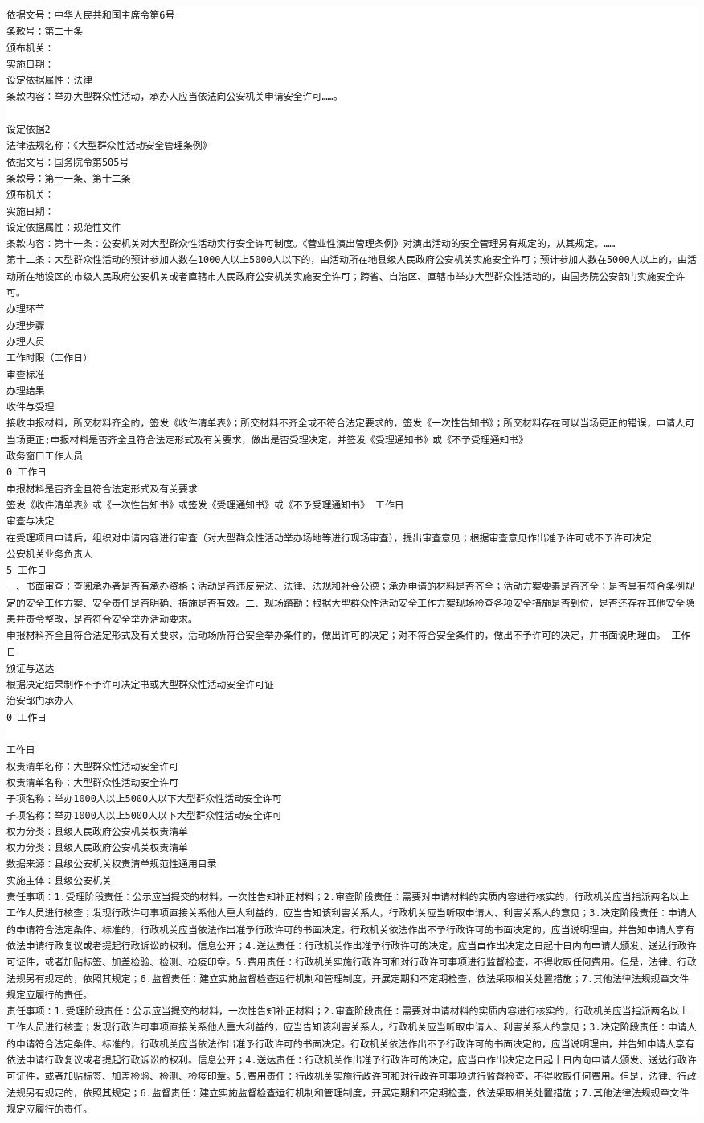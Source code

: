     依据文号：中华人民共和国主席令第6号
    条款号：第二十条
    颁布机关：
    实施日期：
    设定依据属性：法律
    条款内容：举办大型群众性活动，承办人应当依法向公安机关申请安全许可……。
    
    设定依据2
    法律法规名称：《大型群众性活动安全管理条例》
    依据文号：国务院令第505号
    条款号：第十一条、第十二条
    颁布机关：
    实施日期：
    设定依据属性：规范性文件
    条款内容：第十一条：公安机关对大型群众性活动实行安全许可制度。《营业性演出管理条例》对演出活动的安全管理另有规定的，从其规定。…… 
    第十二条：大型群众性活动的预计参加人数在1000人以上5000人以下的，由活动所在地县级人民政府公安机关实施安全许可；预计参加人数在5000人以上的，由活动所在地设区的市级人民政府公安机关或者直辖市人民政府公安机关实施安全许可；跨省、自治区、直辖市举办大型群众性活动的，由国务院公安部门实施安全许可。
    办理环节
    办理步骤
    办理人员
    工作时限（工作日）
    审查标准
    办理结果
    收件与受理
    接收申报材料，所交材料齐全的，签发《收件清单表》；所交材料不齐全或不符合法定要求的，签发《一次性告知书》；所交材料存在可以当场更正的错误，申请人可当场更正;申报材料是否齐全且符合法定形式及有关要求，做出是否受理决定，并签发《受理通知书》或《不予受理通知书》
    政务窗口工作人员
    0 工作日
    申报材料是否齐全且符合法定形式及有关要求
    签发《收件清单表》或《一次性告知书》或签发《受理通知书》或《不予受理通知书》 工作日
    审查与决定
    在受理项目申请后，组织对申请内容进行审查（对大型群众性活动举办场地等进行现场审查），提出审查意见；根据审查意见作出准予许可或不予许可决定
    公安机关业务负责人
    5 工作日
    一、书面审查：查阅承办者是否有承办资格；活动是否违反宪法、法律、法规和社会公德；承办申请的材料是否齐全；活动方案要素是否齐全；是否具有符合条例规定的安全工作方案、安全责任是否明确、措施是否有效。二、现场踏勘：根据大型群众性活动安全工作方案现场检查各项安全措施是否到位，是否还存在其他安全隐患并责令整改，是否符合安全举办活动要求。
    申报材料齐全且符合法定形式及有关要求，活动场所符合安全举办条件的，做出许可的决定；对不符合安全条件的，做出不予许可的决定，并书面说明理由。 工作日
    颁证与送达
    根据决定结果制作不予许可决定书或大型群众性活动安全许可证
    治安部门承办人
    0 工作日
    
    工作日
    权责清单名称：大型群众性活动安全许可
    权责清单名称：大型群众性活动安全许可
    子项名称：举办1000人以上5000人以下大型群众性活动安全许可
    子项名称：举办1000人以上5000人以下大型群众性活动安全许可
    权力分类：县级人民政府公安机关权责清单
    权力分类：县级人民政府公安机关权责清单
    数据来源：县级公安机关权责清单规范性通用目录
    实施主体：县级公安机关
    责任事项：1.受理阶段责任：公示应当提交的材料，一次性告知补正材料；2.审查阶段责任：需要对申请材料的实质内容进行核实的，行政机关应当指派两名以上工作人员进行核查；发现行政许可事项直接关系他人重大利益的，应当告知该利害关系人，行政机关应当听取申请人、利害关系人的意见；3.决定阶段责任：申请人的申请符合法定条件、标准的，行政机关应当依法作出准予行政许可的书面决定。行政机关依法作出不予行政许可的书面决定的，应当说明理由，并告知申请人享有依法申请行政复议或者提起行政诉讼的权利。信息公开；4.送达责任：行政机关作出准予行政许可的决定，应当自作出决定之日起十日内向申请人颁发、送达行政许可证件，或者加贴标签、加盖检验、检测、检疫印章。5.费用责任：行政机关实施行政许可和对行政许可事项进行监督检查，不得收取任何费用。但是，法律、行政法规另有规定的，依照其规定；6.监督责任：建立实施监督检查运行机制和管理制度，开展定期和不定期检查，依法采取相关处置措施；7.其他法律法规规章文件规定应履行的责任。
    责任事项：1.受理阶段责任：公示应当提交的材料，一次性告知补正材料；2.审查阶段责任：需要对申请材料的实质内容进行核实的，行政机关应当指派两名以上工作人员进行核查；发现行政许可事项直接关系他人重大利益的，应当告知该利害关系人，行政机关应当听取申请人、利害关系人的意见；3.决定阶段责任：申请人的申请符合法定条件、标准的，行政机关应当依法作出准予行政许可的书面决定。行政机关依法作出不予行政许可的书面决定的，应当说明理由，并告知申请人享有依法申请行政复议或者提起行政诉讼的权利。信息公开；4.送达责任：行政机关作出准予行政许可的决定，应当自作出决定之日起十日内向申请人颁发、送达行政许可证件，或者加贴标签、加盖检验、检测、检疫印章。5.费用责任：行政机关实施行政许可和对行政许可事项进行监督检查，不得收取任何费用。但是，法律、行政法规另有规定的，依照其规定；6.监督责任：建立实施监督检查运行机制和管理制度，开展定期和不定期检查，依法采取相关处置措施；7.其他法律法规规章文件规定应履行的责任。